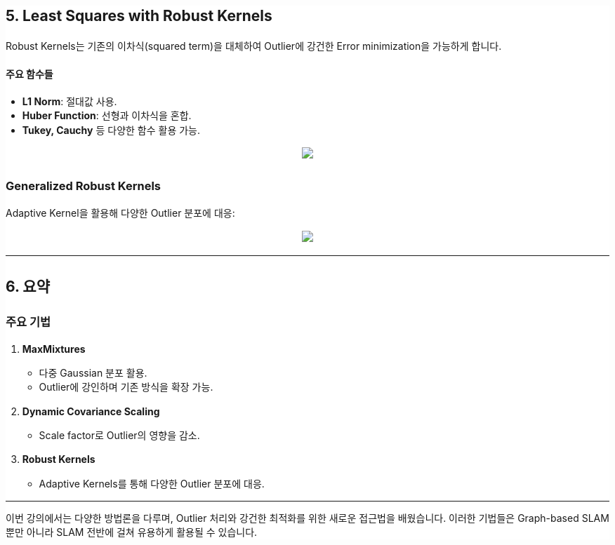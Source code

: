 
## 5. Least Squares with Robust Kernels  

Robust Kernels는 기존의 이차식(squared term)을 대체하여 Outlier에 강건한 Error minimization을 가능하게 합니다.  

#### 주요 함수들  

- **L1 Norm**: 절대값 사용.  
- **Huber Function**: 선형과 이차식을 혼합.  
- **Tukey, Cauchy** 등 다양한 함수 활용 가능.  

<p align="center"><img src="https://user-images.githubusercontent.com/41863759/153825335-0295c881-021f-415c-bce9-31cbbeba0274.png" width="600"></p>  

### Generalized Robust Kernels  

Adaptive Kernel을 활용해 다양한 Outlier 분포에 대응:  
<p align="center"><img src="https://user-images.githubusercontent.com/41863759/153833615-63516dde-e960-43d1-894e-f334fae99f26.png" width="600"></p>  

---

## 6. 요약  

### 주요 기법  

1. **MaxMixtures**  
   - 다중 Gaussian 분포 활용.  
   - Outlier에 강인하며 기존 방식을 확장 가능.  

2. **Dynamic Covariance Scaling**  
   - Scale factor로 Outlier의 영향을 감소.  

3. **Robust Kernels**  
   - Adaptive Kernels를 통해 다양한 Outlier 분포에 대응.  

---

이번 강의에서는 다양한 방법론을 다루며, Outlier 처리와 강건한 최적화를 위한 새로운 접근법을 배웠습니다. 이러한 기법들은 Graph-based SLAM뿐만 아니라 SLAM 전반에 걸쳐 유용하게 활용될 수 있습니다.
